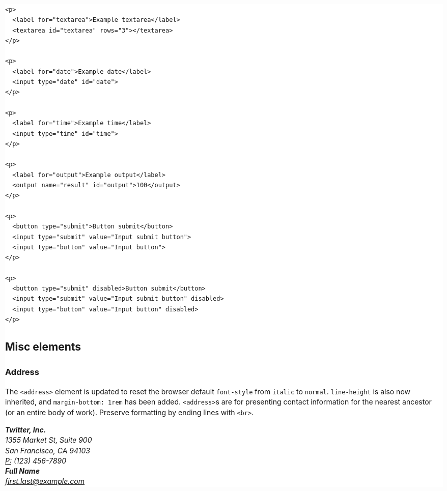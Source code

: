     <p>
      <label for="textarea">Example textarea</label>
      <textarea id="textarea" rows="3"></textarea>
    </p>

    <p>
      <label for="date">Example date</label>
      <input type="date" id="date">
    </p>

    <p>
      <label for="time">Example time</label>
      <input type="time" id="time">
    </p>

    <p>
      <label for="output">Example output</label>
      <output name="result" id="output">100</output>
    </p>

    <p>
      <button type="submit">Button submit</button>
      <input type="submit" value="Input submit button">
      <input type="button" value="Input button">
    </p>

    <p>
      <button type="submit" disabled>Button submit</button>
      <input type="submit" value="Input submit button" disabled>
      <input type="button" value="Input button" disabled>
    </p>
  </fieldset>
</form>

## Misc elements

### Address

The `<address>` element is updated to reset the browser default `font-style` from `italic` to `normal`. `line-height` is also now inherited, and `margin-bottom: 1rem` has been added. `<address>`s are for presenting contact information for the nearest ancestor (or an entire body of work). Preserve formatting by ending lines with `<br>`.

<div class="bd-example">
  <address>
    <strong>Twitter, Inc.</strong><br>
    1355 Market St, Suite 900<br>
    San Francisco, CA 94103<br>
    <abbr title="Phone">P:</abbr> (123) 456-7890
  </address>

  <address>
    <strong>Full Name</strong><br>
    <a href="mailto:#">first.last@example.com</a>
  </address>
</div>
